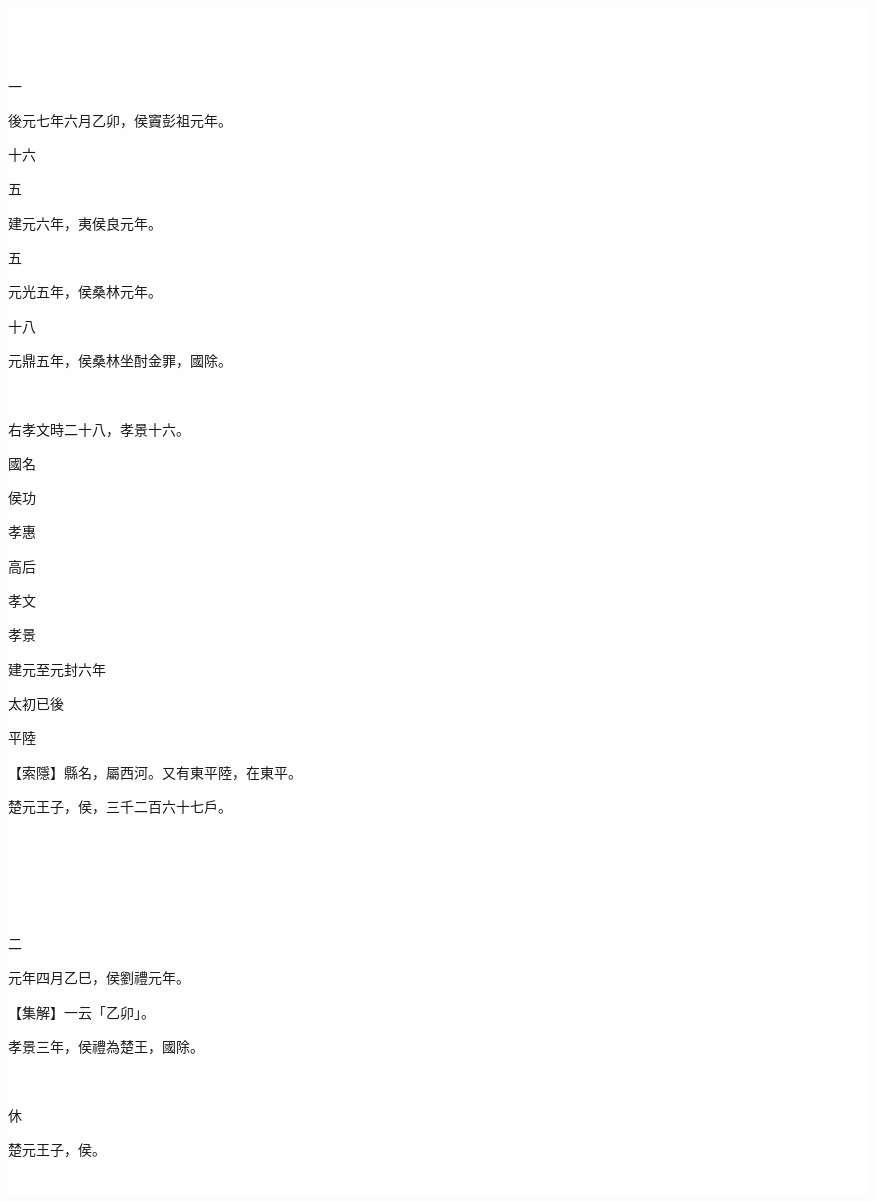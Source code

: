  

 

一 

後元七年六月乙卯，侯竇彭祖元年。

十六

五 

建元六年，夷侯良元年。

五 

元光五年，侯桑林元年。

十八 

元鼎五年，侯桑林坐酎金罪，國除。

 

右孝文時二十八，孝景十六。

國名

侯功

孝惠

高后

孝文

孝景

建元至元封六年

太初已後

平陸 

【索隱】縣名，屬西河。又有東平陸，在東平。

楚元王子，侯，三千二百六十七戶。

 

 

 

二 

元年四月乙巳，侯劉禮元年。 

【集解】一云「乙卯」。

孝景三年，侯禮為楚王，國除。

　 

休

楚元王子，侯。

 
